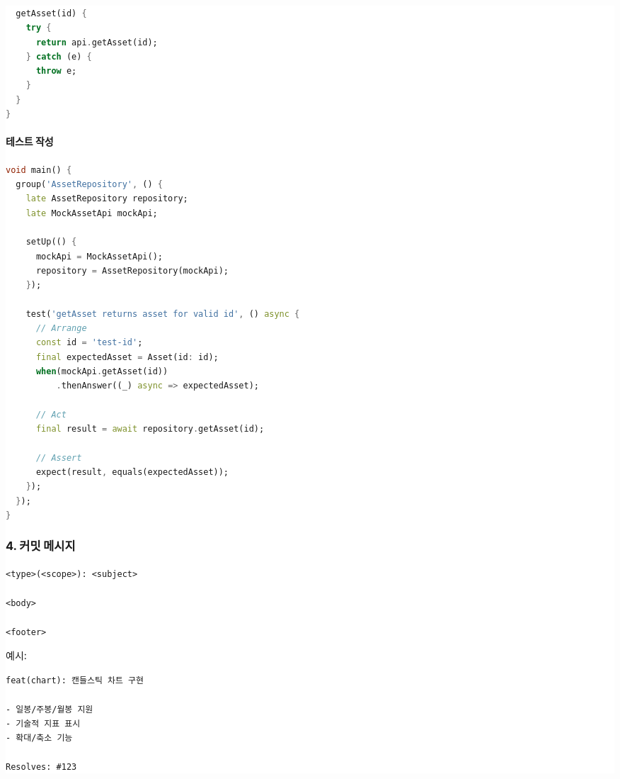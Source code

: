 ```dart
  getAsset(id) {
    try {
      return api.getAsset(id);
    } catch (e) {
      throw e;
    }
  }
}
```

#### 테스트 작성
```dart
void main() {
  group('AssetRepository', () {
    late AssetRepository repository;
    late MockAssetApi mockApi;
    
    setUp(() {
      mockApi = MockAssetApi();
      repository = AssetRepository(mockApi);
    });
    
    test('getAsset returns asset for valid id', () async {
      // Arrange
      const id = 'test-id';
      final expectedAsset = Asset(id: id);
      when(mockApi.getAsset(id))
          .thenAnswer((_) async => expectedAsset);
      
      // Act
      final result = await repository.getAsset(id);
      
      // Assert
      expect(result, equals(expectedAsset));
    });
  });
}
```

### 4. 커밋 메시지
```
<type>(<scope>): <subject>

<body>

<footer>
```

예시:
```
feat(chart): 캔들스틱 차트 구현

- 일봉/주봉/월봉 지원
- 기술적 지표 표시
- 확대/축소 기능

Resolves: #123
```
